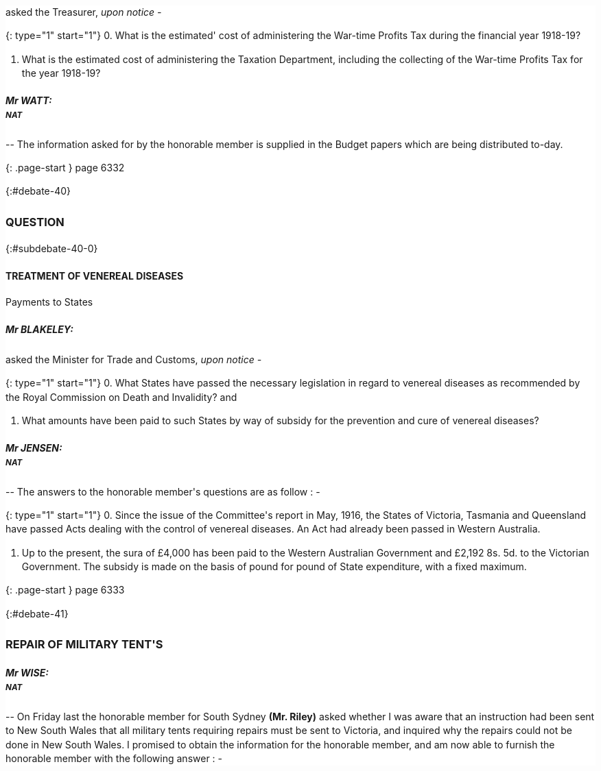 asked the Treasurer,  *upon notice -* 

{: type="1" start="1"}
0. What is the estimated' cost of administering the War-time Profits Tax during the financial year 1918-19? 
1. What is the estimated cost of administering the Taxation Department, including the collecting of the War-time Profits Tax for the year 1918-19? 

##### Mr WATT:<br><small class="text-muted">NAT</small>

-- The information asked for by the honorable member is supplied in the Budget papers which are being distributed to-day. 

{: .page-start }
page 6332

{:#debate-40}
### QUESTION

{:#subdebate-40-0}
#### TREATMENT OF VENEREAL DISEASES

Payments to States

##### Mr BLAKELEY:

asked the Minister for Trade and Customs,  *upon notice -* 

{: type="1" start="1"}
0. What States have passed the necessary legislation in regard to venereal diseases as recommended by the Royal Commission on Death and Invalidity? and 
1. What amounts have been paid to such States by way of subsidy for the prevention and cure of venereal diseases? 

##### Mr JENSEN:<br><small class="text-muted">NAT</small>

-- The answers to the honorable member's questions are as follow : - 

{: type="1" start="1"}
0. Since the issue of the Committee's report in May, 1916, the States of Victoria, Tasmania and Queensland have passed Acts dealing with the control of venereal diseases. An Act had already been passed in Western Australia. 
1. Up to the present, the sura of £4,000 has  been  paid to the Western Australian Government and £2,192 8s. 5d. to the Victorian Government. The subsidy is made on the basis of pound for pound of State  expenditure,  with a fixed maximum. 

{: .page-start }
page 6333

{:#debate-41}
### REPAIR OF MILITARY TENT'S

##### Mr WISE:<br><small class="text-muted">NAT</small>

-- On Friday last the honorable member for South Sydney  **(Mr. Riley)**  asked whether I was aware that an instruction had been sent to New South Wales that all military tents requiring repairs must be sent to Victoria, and inquired why the repairs could not be done in New South Wales. I promised to obtain the information for the honorable member, and am now able to furnish the honorable member with the following answer : - 
